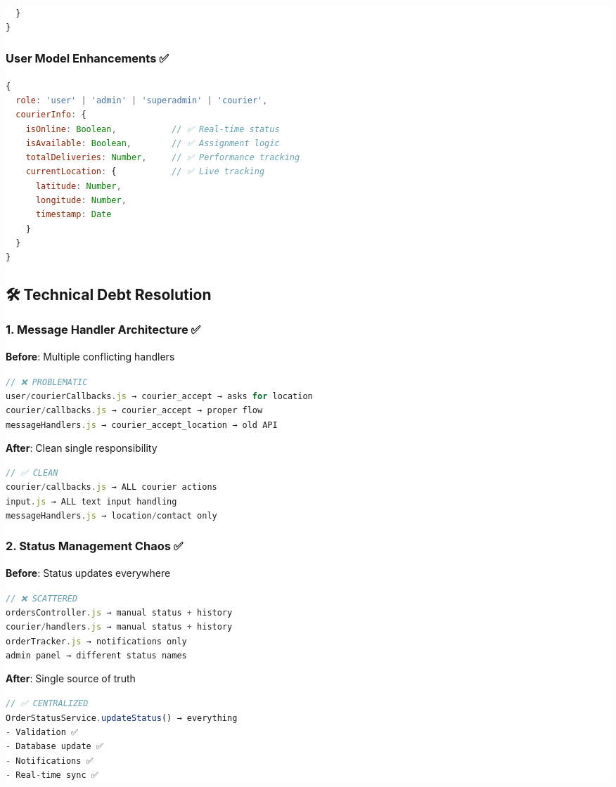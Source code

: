 ```javascript
  }
}
```

### User Model Enhancements ✅
```javascript
{
  role: 'user' | 'admin' | 'superadmin' | 'courier',
  courierInfo: {
    isOnline: Boolean,           // ✅ Real-time status
    isAvailable: Boolean,        // ✅ Assignment logic
    totalDeliveries: Number,     // ✅ Performance tracking
    currentLocation: {           // ✅ Live tracking
      latitude: Number,
      longitude: Number,
      timestamp: Date
    }
  }
}
```

## 🛠️ Technical Debt Resolution

### 1. **Message Handler Architecture** ✅
**Before**: Multiple conflicting handlers
```javascript
// ❌ PROBLEMATIC
user/courierCallbacks.js → courier_accept → asks for location
courier/callbacks.js → courier_accept → proper flow
messageHandlers.js → courier_accept_location → old API
```

**After**: Clean single responsibility
```javascript
// ✅ CLEAN
courier/callbacks.js → ALL courier actions
input.js → ALL text input handling  
messageHandlers.js → location/contact only
```

### 2. **Status Management Chaos** ✅
**Before**: Status updates everywhere
```javascript
// ❌ SCATTERED
ordersController.js → manual status + history
courier/handlers.js → manual status + history  
orderTracker.js → notifications only
admin panel → different status names
```

**After**: Single source of truth
```javascript
// ✅ CENTRALIZED
OrderStatusService.updateStatus() → everything
- Validation ✅
- Database update ✅  
- Notifications ✅
- Real-time sync ✅
```
